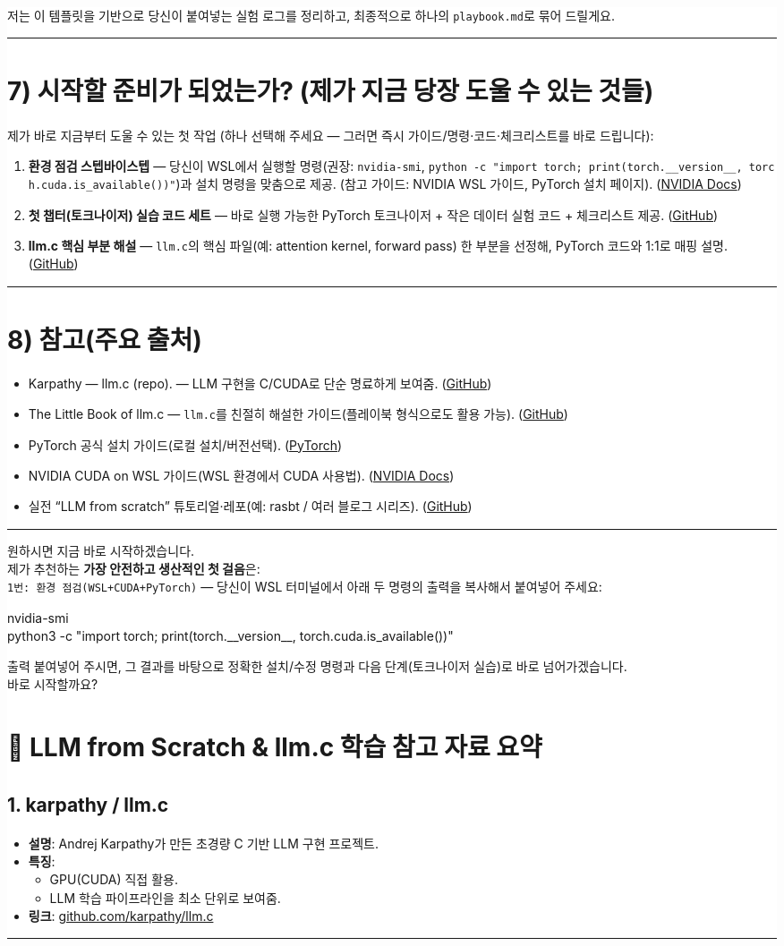 저는 이 템플릿을 기반으로 당신이 붙여넣는 실험 로그를 정리하고, 최종적으로 하나의 `playbook.md`로 묶어 드릴게요.

---

# **7\) 시작할 준비가 되었는가? (제가 지금 당장 도울 수 있는 것들)**

제가 바로 지금부터 도울 수 있는 첫 작업 (하나 선택해 주세요 — 그러면 즉시 가이드/명령·코드·체크리스트를 바로 드립니다):

1. **환경 점검 스텝바이스텝** — 당신이 WSL에서 실행할 명령(권장: `nvidia-smi`, `python -c "import torch; print(torch.__version__, torch.cuda.is_available())"`)과 설치 명령을 맞춤으로 제공. (참고 가이드: NVIDIA WSL 가이드, PyTorch 설치 페이지). ([NVIDIA Docs](https://docs.nvidia.com/cuda/wsl-user-guide/index.html?utm_source=chatgpt.com))

2. **첫 챕터(토크나이저) 실습 코드 세트** — 바로 실행 가능한 PyTorch 토크나이저 \+ 작은 데이터 실험 코드 \+ 체크리스트 제공. ([GitHub](https://github.com/rasbt/LLMs-from-scratch?utm_source=chatgpt.com))

3. **llm.c 핵심 부분 해설** — `llm.c`의 핵심 파일(예: attention kernel, forward pass) 한 부분을 선정해, PyTorch 코드와 1:1로 매핑 설명. ([GitHub](https://github.com/karpathy/llm.c?utm_source=chatgpt.com))

---

# **8\) 참고(주요 출처)**

* Karpathy — llm.c (repo). — LLM 구현을 C/CUDA로 단순 명료하게 보여줌. ([GitHub](https://github.com/karpathy/llm.c?utm_source=chatgpt.com))

* The Little Book of llm.c — `llm.c`를 친절히 해설한 가이드(플레이북 형식으로도 활용 가능). ([GitHub](https://github.com/little-book-of/llm.c?utm_source=chatgpt.com))

* PyTorch 공식 설치 가이드(로컬 설치/버전선택). ([PyTorch](https://pytorch.org/get-started/locally/?utm_source=chatgpt.com))

* NVIDIA CUDA on WSL 가이드(WSL 환경에서 CUDA 사용법). ([NVIDIA Docs](https://docs.nvidia.com/cuda/wsl-user-guide/index.html?utm_source=chatgpt.com))

* 실전 “LLM from scratch” 튜토리얼·레포(예: rasbt / 여러 블로그 시리즈). ([GitHub](https://github.com/rasbt/LLMs-from-scratch?utm_source=chatgpt.com))

---

원하시면 지금 바로 시작하겠습니다.  
 제가 추천하는 **가장 안전하고 생산적인 첫 걸음**은:  
 `1번: 환경 점검(WSL+CUDA+PyTorch)` — 당신이 WSL 터미널에서 아래 두 명령의 출력을 복사해서 붙여넣어 주세요:

nvidia-smi  
python3 \-c "import torch; print(torch.\_\_version\_\_, torch.cuda.is\_available())"

출력 붙여넣어 주시면, 그 결과를 바탕으로 정확한 설치/수정 명령과 다음 단계(토크나이저 실습)로 바로 넘어가겠습니다.  
 바로 시작할까요?

# 📘 LLM from Scratch & llm.c 학습 참고 자료 요약

## 1\. karpathy / llm.c

- **설명**: Andrej Karpathy가 만든 초경량 C 기반 LLM 구현 프로젝트.  
- **특징**:  
  - GPU(CUDA) 직접 활용.  
  - LLM 학습 파이프라인을 최소 단위로 보여줌.  
- **링크**: [github.com/karpathy/llm.c](https://github.com/karpathy/llm.c)

---
